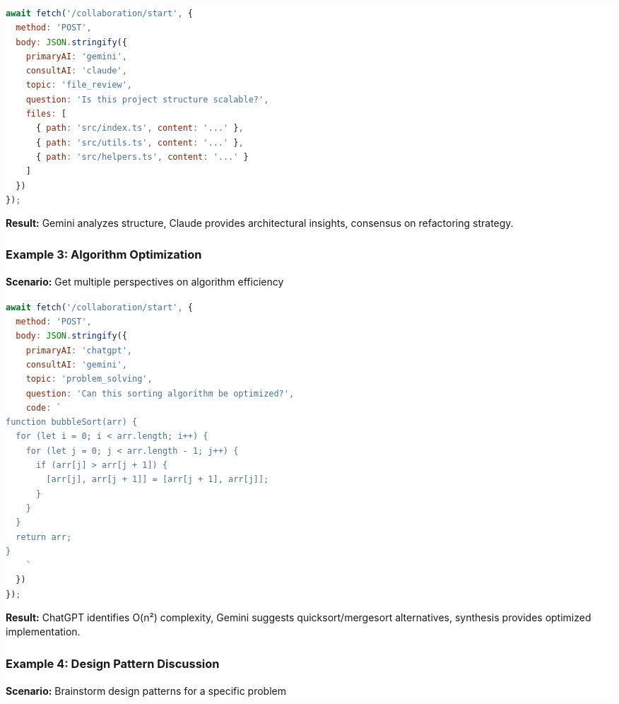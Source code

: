 ```javascript
await fetch('/collaboration/start', {
  method: 'POST',
  body: JSON.stringify({
    primaryAI: 'gemini',
    consultAI: 'claude',
    topic: 'file_review',
    question: 'Is this project structure scalable?',
    files: [
      { path: 'src/index.ts', content: '...' },
      { path: 'src/utils.ts', content: '...' },
      { path: 'src/helpers.ts', content: '...' }
    ]
  })
});
```

**Result:** Gemini analyzes structure, Claude provides architectural insights, consensus on refactoring strategy.

### Example 3: Algorithm Optimization

**Scenario:** Get multiple perspectives on algorithm efficiency

```javascript
await fetch('/collaboration/start', {
  method: 'POST',
  body: JSON.stringify({
    primaryAI: 'chatgpt',
    consultAI: 'gemini',
    topic: 'problem_solving',
    question: 'Can this sorting algorithm be optimized?',
    code: `
function bubbleSort(arr) {
  for (let i = 0; i < arr.length; i++) {
    for (let j = 0; j < arr.length - 1; j++) {
      if (arr[j] > arr[j + 1]) {
        [arr[j], arr[j + 1]] = [arr[j + 1], arr[j]];
      }
    }
  }
  return arr;
}
    `
  })
});
```

**Result:** ChatGPT identifies O(n²) complexity, Gemini suggests quicksort/mergesort alternatives, synthesis provides optimized implementation.

### Example 4: Design Pattern Discussion

**Scenario:** Brainstorm design patterns for a specific problem

